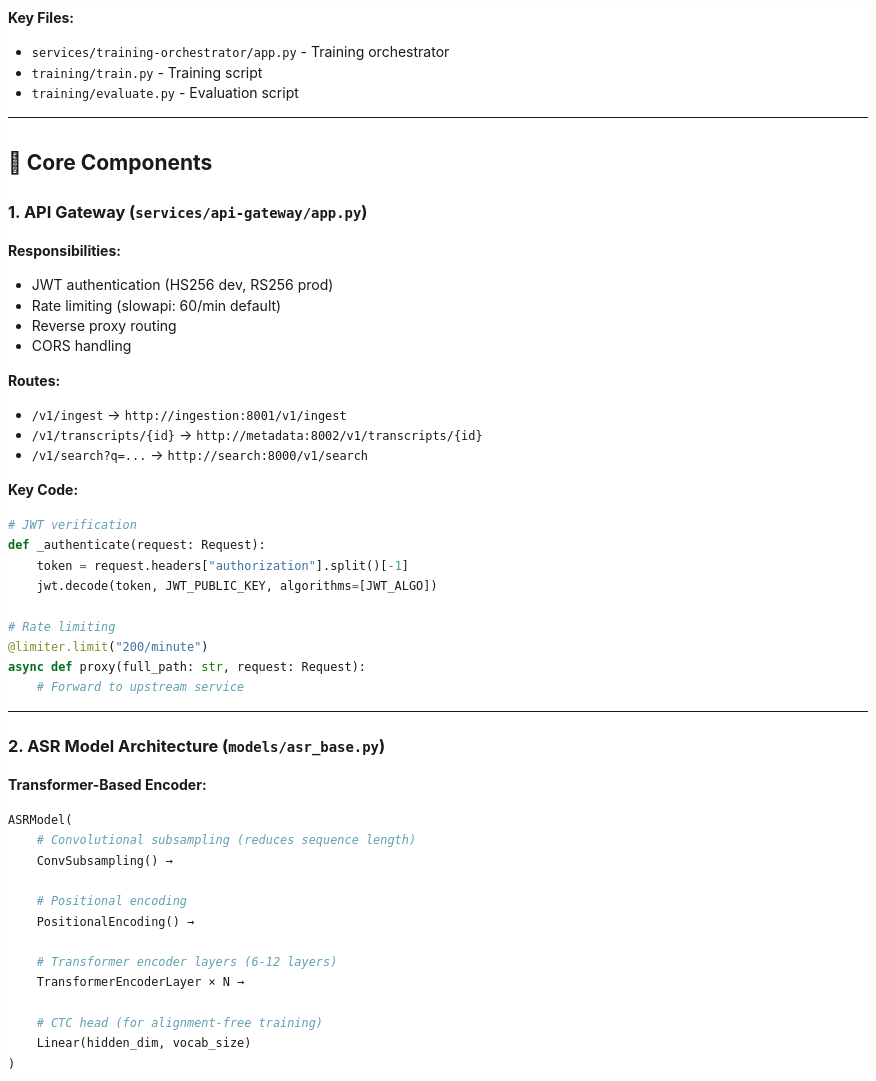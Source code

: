 **Key Files:**
- `services/training-orchestrator/app.py` - Training orchestrator
- `training/train.py` - Training script
- `training/evaluate.py` - Evaluation script

---

## 🧩 Core Components

### **1. API Gateway** (`services/api-gateway/app.py`)

**Responsibilities:**
- JWT authentication (HS256 dev, RS256 prod)
- Rate limiting (slowapi: 60/min default)
- Reverse proxy routing
- CORS handling

**Routes:**
- `/v1/ingest` → `http://ingestion:8001/v1/ingest`
- `/v1/transcripts/{id}` → `http://metadata:8002/v1/transcripts/{id}`
- `/v1/search?q=...` → `http://search:8000/v1/search`

**Key Code:**
```python
# JWT verification
def _authenticate(request: Request):
    token = request.headers["authorization"].split()[-1]
    jwt.decode(token, JWT_PUBLIC_KEY, algorithms=[JWT_ALGO])

# Rate limiting
@limiter.limit("200/minute")
async def proxy(full_path: str, request: Request):
    # Forward to upstream service
```

---

### **2. ASR Model Architecture** (`models/asr_base.py`)

**Transformer-Based Encoder:**
```python
ASRModel(
    # Convolutional subsampling (reduces sequence length)
    ConvSubsampling() → 
    
    # Positional encoding
    PositionalEncoding() →
    
    # Transformer encoder layers (6-12 layers)
    TransformerEncoderLayer × N →
    
    # CTC head (for alignment-free training)
    Linear(hidden_dim, vocab_size)
)
```
